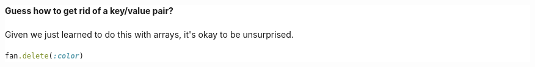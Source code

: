 
#### Guess how to get rid of a key/value pair?

Given we just learned to do this with arrays, it's okay to be unsurprised.

```ruby
fan.delete(:color)
```

